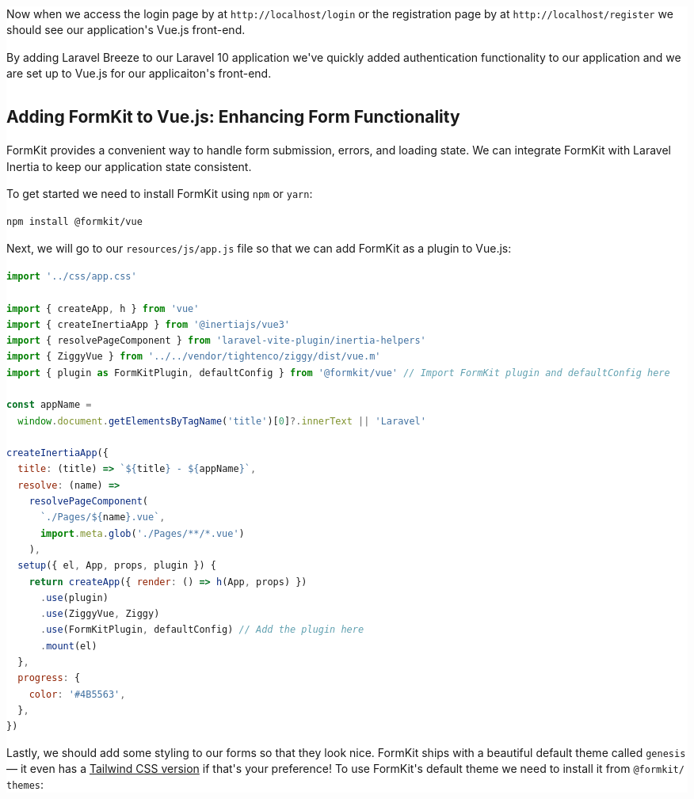 Now when we access the login page by at `http://localhost/login` or the registration page by at `http://localhost/register` we should see our application's Vue.js front-end.

By adding Laravel Breeze to our Laravel 10 application we've quickly added authentication functionality to our application and we are set up to Vue.js for our applicaiton's front-end.

## Adding FormKit to Vue.js: Enhancing Form Functionality

FormKit provides a convenient way to handle form submission, errors, and loading state. We can integrate FormKit with Laravel Inertia to keep our application state consistent.

To get started we need to install FormKit using `npm` or `yarn`:

```bash
npm install @formkit/vue
```

Next, we will go to our `resources/js/app.js` file so that we can add FormKit as a plugin to Vue.js:

```js
import '../css/app.css'

import { createApp, h } from 'vue'
import { createInertiaApp } from '@inertiajs/vue3'
import { resolvePageComponent } from 'laravel-vite-plugin/inertia-helpers'
import { ZiggyVue } from '../../vendor/tightenco/ziggy/dist/vue.m'
import { plugin as FormKitPlugin, defaultConfig } from '@formkit/vue' // Import FormKit plugin and defaultConfig here

const appName =
  window.document.getElementsByTagName('title')[0]?.innerText || 'Laravel'

createInertiaApp({
  title: (title) => `${title} - ${appName}`,
  resolve: (name) =>
    resolvePageComponent(
      `./Pages/${name}.vue`,
      import.meta.glob('./Pages/**/*.vue')
    ),
  setup({ el, App, props, plugin }) {
    return createApp({ render: () => h(App, props) })
      .use(plugin)
      .use(ZiggyVue, Ziggy)
      .use(FormKitPlugin, defaultConfig) // Add the plugin here
      .mount(el)
  },
  progress: {
    color: '#4B5563',
  },
})
```

Lastly, we should add some styling to our forms so that they look nice. FormKit ships with a beautiful default theme called `genesis` — it even has a [Tailwind CSS version](/essentials/styling#tailwind-css) if that's your preference! To use FormKit's default theme we need to install it from `@formkit/themes`:
